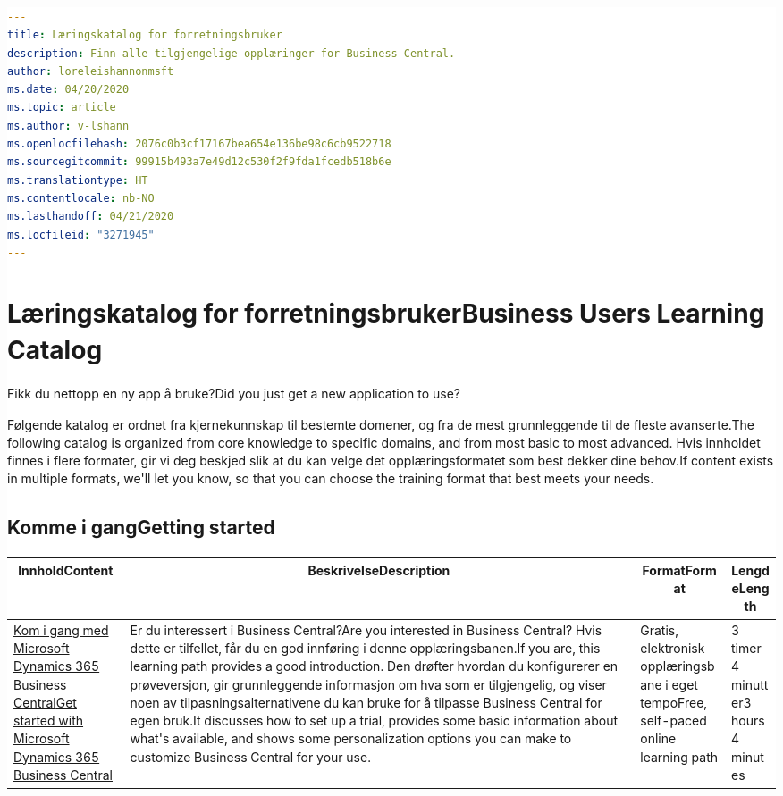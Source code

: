 ```yaml
---
title: Læringskatalog for forretningsbruker
description: Finn alle tilgjengelige opplæringer for Business Central.
author: loreleishannonmsft
ms.date: 04/20/2020
ms.topic: article
ms.author: v-lshann
ms.openlocfilehash: 2076c0b3cf17167bea654e136be98c6cb9522718
ms.sourcegitcommit: 99915b493a7e49d12c530f2f9fda1fcedb518b6e
ms.translationtype: HT
ms.contentlocale: nb-NO
ms.lasthandoff: 04/21/2020
ms.locfileid: "3271945"
---
```

# <a name="business-users-learning-catalog"></a><span data-ttu-id="8d0e3-103">Læringskatalog for forretningsbruker</span><span class="sxs-lookup"><span data-stu-id="8d0e3-103">Business Users Learning Catalog</span></span>

<span data-ttu-id="8d0e3-104">Fikk du nettopp en ny app å bruke?</span><span class="sxs-lookup"><span data-stu-id="8d0e3-104">Did you just get a new application to use?</span></span>

<span data-ttu-id="8d0e3-105">Følgende katalog er ordnet fra kjernekunnskap til bestemte domener, og fra de mest grunnleggende til de fleste avanserte.</span><span class="sxs-lookup"><span data-stu-id="8d0e3-105">The following catalog is organized from core knowledge to specific domains, and from most basic to most advanced.</span></span> <span data-ttu-id="8d0e3-106">Hvis innholdet finnes i flere formater, gir vi deg beskjed slik at du kan velge det opplæringsformatet som best dekker dine behov.</span><span class="sxs-lookup"><span data-stu-id="8d0e3-106">If content exists in multiple formats, we'll let you know, so that you can choose the training format that best meets your needs.</span></span>  

## <a name="getting-started"></a><span data-ttu-id="8d0e3-107">Komme i gang<a name="get-started"></a></span><span class="sxs-lookup"><span data-stu-id="8d0e3-107">Getting started<a name="get-started"></a></span></span>

| <span data-ttu-id="8d0e3-108">Innhold</span><span class="sxs-lookup"><span data-stu-id="8d0e3-108">Content</span></span>                                                                                                                               | <span data-ttu-id="8d0e3-109">Beskrivelse</span><span class="sxs-lookup"><span data-stu-id="8d0e3-109">Description</span></span>                                                                                                                                                                                                                                                                                      | <span data-ttu-id="8d0e3-110">Format</span><span class="sxs-lookup"><span data-stu-id="8d0e3-110">Format</span></span>                                | <span data-ttu-id="8d0e3-111">Lengde</span><span class="sxs-lookup"><span data-stu-id="8d0e3-111">Length</span></span>             |
|------------------------------------------------------------------------------------------------------------------------------------------------------------------------------|--------------------------------------------------------------------------------------------------------------------------------------------------------------------------------------------------------------------------------------------------------------------------------------------------|---------------------------------------|--------------------|
| [<span data-ttu-id="8d0e3-112">Kom i gang med Microsoft Dynamics 365 Business Central</span><span class="sxs-lookup"><span data-stu-id="8d0e3-112">Get started with Microsoft Dynamics 365 Business Central</span></span>](/learn/paths/get-started-dynamics-365-business-central/)                          | <span data-ttu-id="8d0e3-113">Er du interessert i Business Central?</span><span class="sxs-lookup"><span data-stu-id="8d0e3-113">Are you interested in Business Central?</span></span> <span data-ttu-id="8d0e3-114">Hvis dette er tilfellet, får du en god innføring i denne opplæringsbanen.</span><span class="sxs-lookup"><span data-stu-id="8d0e3-114">If you are, this learning path provides a good introduction.</span></span> <span data-ttu-id="8d0e3-115">Den drøfter hvordan du konfigurerer en prøveversjon, gir grunnleggende informasjon om hva som er tilgjengelig, og viser noen av tilpasningsalternativene du kan bruke for å tilpasse Business Central for egen bruk.</span><span class="sxs-lookup"><span data-stu-id="8d0e3-115">It discusses how to set up a trial, provides some basic information about what's available, and shows some personalization options you can make to customize Business Central for your use.</span></span> | <span data-ttu-id="8d0e3-116">Gratis, elektronisk opplæringsbane i eget tempo</span><span class="sxs-lookup"><span data-stu-id="8d0e3-116">Free, self-paced online learning path</span></span> | <span data-ttu-id="8d0e3-117">3 timer 4 minutter</span><span class="sxs-lookup"><span data-stu-id="8d0e3-117">3 hours 4 minutes</span></span>  |